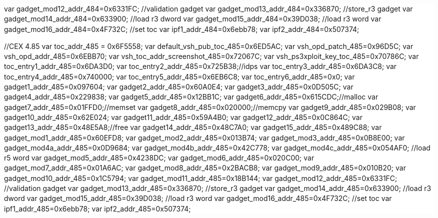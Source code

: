 var gadget_mod12_addr_484=0x6331FC; //validation gadget
var gadget_mod13_addr_484=0x336870; //store_r3 gadget
var gadget_mod14_addr_484=0x633900; //load r3 dword
var gadget_mod15_addr_484=0x39D038; //load r3 word
var gadget_mod16_addr_484=0x4F732C; //set toc
var ipf1_addr_484=0x6ebb78; 
var ipf2_addr_484=0x507374; 

//CEX 4.85
var toc_addr_485 = 0x6F5558;
var default_vsh_pub_toc_485=0x6ED5AC;
var vsh_opd_patch_485=0x96D5C;
var vsh_opd_addr_485=0x6EBB70;
var vsh_toc_addr_screenshot_485=0x72067C;
var vsh_ps3xploit_key_toc_485=0x70786C;
var toc_entry1_addr_485=0x6DA3D0;
var toc_entry2_addr_485=0x725B38;//idps
var toc_entry3_addr_485=0x6DA3C8;
var toc_entry4_addr_485=0x740000;
var toc_entry5_addr_485=0x6EB6C8;
var toc_entry6_addr_485=0x0;
var gadget1_addr_485=0x097604;
var gadget2_addr_485=0x60A0E4;
var gadget3_addr_485=0x0D505C;
var gadget4_addr_485=0x229838;
var gadget5_addr_485=0x12BB1C;
var gadget6_addr_485=0x615CDC;//malloc
var gadget7_addr_485=0x01FFD0;//memset
var gadget8_addr_485=0x020000;//memcpy
var gadget9_addr_485=0x029B08;
var gadget10_addr_485=0x62E024;
var gadget11_addr_485=0x59A4B0;
var gadget12_addr_485=0x0C864C;
var gadget13_addr_485=0x48E5A8;//free
var gadget14_addr_485=0x48C7A0;
var gadget15_addr_485=0x489C88;
var gadget_mod1_addr_485=0x60EFD8;
var gadget_mod2_addr_485=0x013B74;
var gadget_mod3_addr_485=0x0B8E00;
var gadget_mod4a_addr_485=0x0D9684;
var gadget_mod4b_addr_485=0x42C778;
var gadget_mod4c_addr_485=0x054AF0; //load r5 word
var gadget_mod5_addr_485=0x4238DC;
var gadget_mod6_addr_485=0x020C00;
var gadget_mod7_addr_485=0x01A6AC;
var gadget_mod8_addr_485=0x2BACB8;
var gadget_mod9_addr_485=0x010B20;
var gadget_mod10_addr_485=0x1C5794;
var gadget_mod11_addr_485=0x18B144;
var gadget_mod12_addr_485=0x6331FC; //validation gadget
var gadget_mod13_addr_485=0x336870; //store_r3 gadget
var gadget_mod14_addr_485=0x633900; //load r3 dword
var gadget_mod15_addr_485=0x39D038; //load r3 word
var gadget_mod16_addr_485=0x4F732C; //set toc
var ipf1_addr_485=0x6ebb78; 
var ipf2_addr_485=0x507374; 
